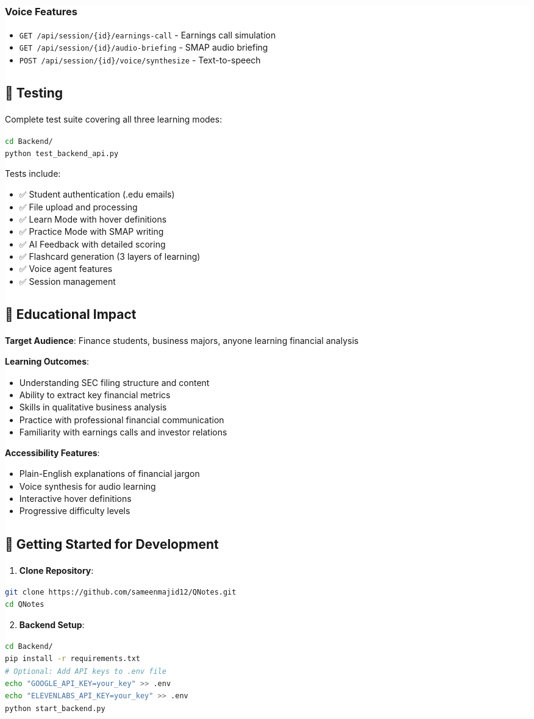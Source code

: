### Voice Features
- `GET /api/session/{id}/earnings-call` - Earnings call simulation
- `GET /api/session/{id}/audio-briefing` - SMAP audio briefing
- `POST /api/session/{id}/voice/synthesize` - Text-to-speech

## 🧪 Testing

Complete test suite covering all three learning modes:
```bash
cd Backend/
python test_backend_api.py
```

Tests include:
- ✅ Student authentication (.edu emails)
- ✅ File upload and processing
- ✅ Learn Mode with hover definitions
- ✅ Practice Mode with SMAP writing
- ✅ AI Feedback with detailed scoring
- ✅ Flashcard generation (3 layers of learning)
- ✅ Voice agent features
- ✅ Session management

## 🎯 Educational Impact

**Target Audience**: Finance students, business majors, anyone learning financial analysis

**Learning Outcomes**:
- Understanding SEC filing structure and content
- Ability to extract key financial metrics
- Skills in qualitative business analysis
- Practice with professional financial communication
- Familiarity with earnings calls and investor relations

**Accessibility Features**:
- Plain-English explanations of financial jargon
- Voice synthesis for audio learning
- Interactive hover definitions
- Progressive difficulty levels

## 🚀 Getting Started for Development

1. **Clone Repository**:
```bash
git clone https://github.com/sameenmajid12/QNotes.git
cd QNotes
```

2. **Backend Setup**:
```bash
cd Backend/
pip install -r requirements.txt
# Optional: Add API keys to .env file
echo "GOOGLE_API_KEY=your_key" >> .env
echo "ELEVENLABS_API_KEY=your_key" >> .env
python start_backend.py
```

